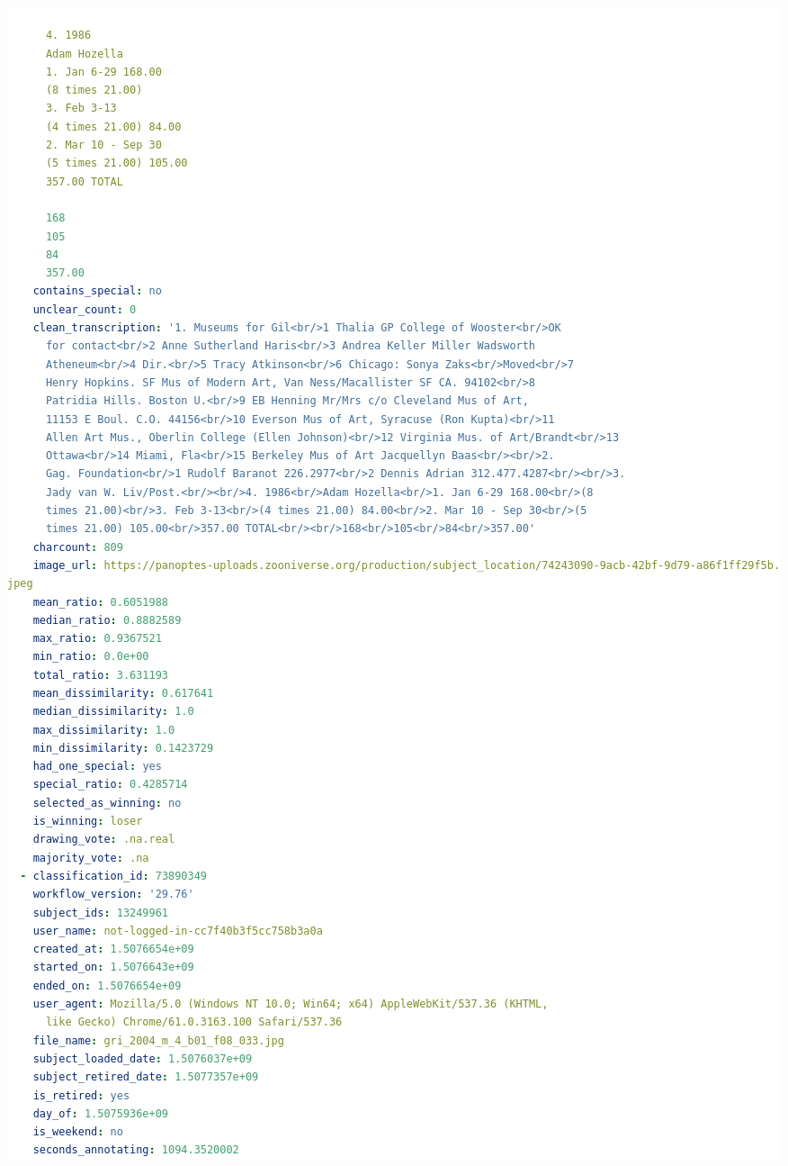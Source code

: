 ```yaml

      4. 1986
      Adam Hozella
      1. Jan 6-29 168.00
      (8 times 21.00)
      3. Feb 3-13
      (4 times 21.00) 84.00
      2. Mar 10 - Sep 30
      (5 times 21.00) 105.00
      357.00 TOTAL

      168
      105
      84
      357.00
    contains_special: no
    unclear_count: 0
    clean_transcription: '1. Museums for Gil<br/>1 Thalia GP College of Wooster<br/>OK
      for contact<br/>2 Anne Sutherland Haris<br/>3 Andrea Keller Miller Wadsworth
      Atheneum<br/>4 Dir.<br/>5 Tracy Atkinson<br/>6 Chicago: Sonya Zaks<br/>Moved<br/>7
      Henry Hopkins. SF Mus of Modern Art, Van Ness/Macallister SF CA. 94102<br/>8
      Patridia Hills. Boston U.<br/>9 EB Henning Mr/Mrs c/o Cleveland Mus of Art,
      11153 E Boul. C.O. 44156<br/>10 Everson Mus of Art, Syracuse (Ron Kupta)<br/>11
      Allen Art Mus., Oberlin College (Ellen Johnson)<br/>12 Virginia Mus. of Art/Brandt<br/>13
      Ottawa<br/>14 Miami, Fla<br/>15 Berkeley Mus of Art Jacquellyn Baas<br/><br/>2.
      Gag. Foundation<br/>1 Rudolf Baranot 226.2977<br/>2 Dennis Adrian 312.477.4287<br/><br/>3.
      Jady van W. Liv/Post.<br/><br/>4. 1986<br/>Adam Hozella<br/>1. Jan 6-29 168.00<br/>(8
      times 21.00)<br/>3. Feb 3-13<br/>(4 times 21.00) 84.00<br/>2. Mar 10 - Sep 30<br/>(5
      times 21.00) 105.00<br/>357.00 TOTAL<br/><br/>168<br/>105<br/>84<br/>357.00'
    charcount: 809
    image_url: https://panoptes-uploads.zooniverse.org/production/subject_location/74243090-9acb-42bf-9d79-a86f1ff29f5b.jpeg
    mean_ratio: 0.6051988
    median_ratio: 0.8882589
    max_ratio: 0.9367521
    min_ratio: 0.0e+00
    total_ratio: 3.631193
    mean_dissimilarity: 0.617641
    median_dissimilarity: 1.0
    max_dissimilarity: 1.0
    min_dissimilarity: 0.1423729
    had_one_special: yes
    special_ratio: 0.4285714
    selected_as_winning: no
    is_winning: loser
    drawing_vote: .na.real
    majority_vote: .na
  - classification_id: 73890349
    workflow_version: '29.76'
    subject_ids: 13249961
    user_name: not-logged-in-cc7f40b3f5cc758b3a0a
    created_at: 1.5076654e+09
    started_on: 1.5076643e+09
    ended_on: 1.5076654e+09
    user_agent: Mozilla/5.0 (Windows NT 10.0; Win64; x64) AppleWebKit/537.36 (KHTML,
      like Gecko) Chrome/61.0.3163.100 Safari/537.36
    file_name: gri_2004_m_4_b01_f08_033.jpg
    subject_loaded_date: 1.5076037e+09
    subject_retired_date: 1.5077357e+09
    is_retired: yes
    day_of: 1.5075936e+09
    is_weekend: no
    seconds_annotating: 1094.3520002
```